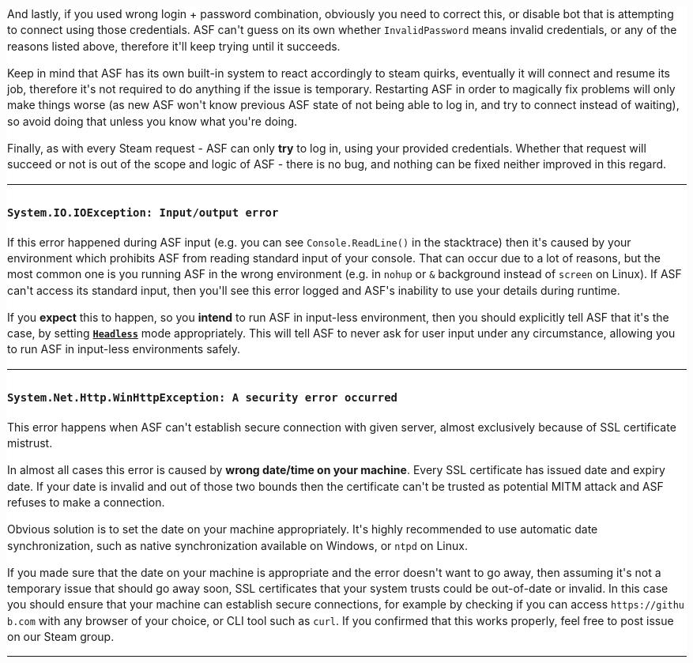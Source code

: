 And lastly, if you used wrong login + password combination, obviously you need to correct this, or disable bot that is attempting to connect using those credentials. ASF can't guess on its own whether `InvalidPassword` means invalid credentials, or any of the reasons listed above, therefore it'll keep trying until it succeeds.

Keep in mind that ASF has its own built-in system to react accordingly to steam quirks, eventually it will connect and resume its job, therefore it's not required to do anything if the issue is temporary. Restarting ASF in order to magically fix problems will only make things worse (as new ASF won't know previous ASF state of not being able to log in, and try to connect instead of waiting), so avoid doing that unless you know what you're doing.

Finally, as with every Steam request - ASF can only **try** to log in, using your provided credentials. Whether that request will succeed or not is out of the scope and logic of ASF - there is no bug, and nothing can be fixed neither improved in this regard.

* * *

### `System.IO.IOException: Input/output error`

If this error happened during ASF input (e.g. you can see `Console.ReadLine()` in the stacktrace) then it's caused by your environment which prohibits ASF from reading standard input of your console. That can occur due to a lot of reasons, but the most common one is you running ASF in the wrong environment (e.g. in `nohup` or `&` background instead of `screen` on Linux). If ASF can't access its standard input, then you'll see this error logged and ASF's inability to use your details during runtime.

If you **expect** this to happen, so you **intend** to run ASF in input-less environment, then you should explicitly tell ASF that it's the case, by setting **[`Headless`](https://github.com/JustArchiNET/ArchiSteamFarm/wiki/Configuration#headless)** mode appropriately. This will tell ASF to never ask for user input under any circumstance, allowing you to run ASF in input-less environments safely.

* * *

### `System.Net.Http.WinHttpException: A security error occurred`

This error happens when ASF can't establish secure connection with given server, almost exclusively because of SSL certificate mistrust.

In almost all cases this error is caused by **wrong date/time on your machine**. Every SSL certificate has issued date and expiry date. If your date is invalid and out of those two bounds then the certificate can't be trusted as potential MITM attack and ASF refuses to make a connection.

Obvious solution is to set the date on your machine appropriately. It's highly recommended to use automatic date synchronization, such as native synchronization available on Windows, or `ntpd` on Linux.

If you made sure that the date on your machine is appropriate and the error doesn't want to go away, then assuming it's not a temporary issue that should go away soon, SSL certificates that your system trusts could be out-of-date or invalid. In this case you should ensure that your machine can establish secure connections, for example by checking if you can access `https://github.com` with any browser of your choice, or CLI tool such as `curl`. If you confirmed that this works properly, feel free to post issue on our Steam group.

* * *

